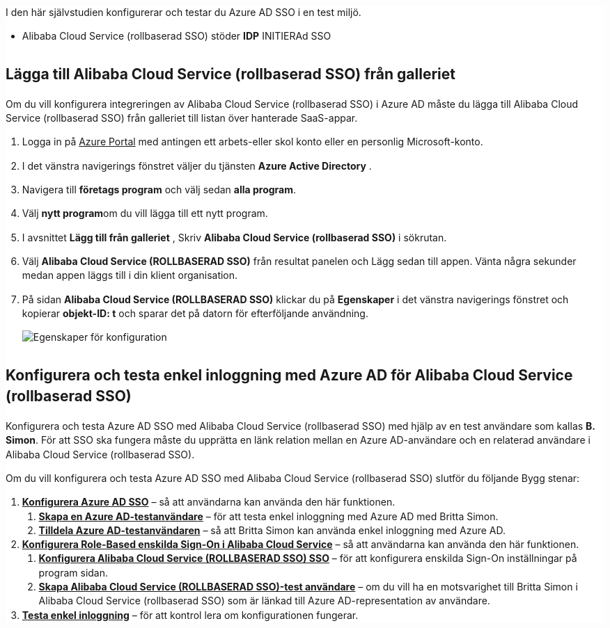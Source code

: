 I den här självstudien konfigurerar och testar du Azure AD SSO i en test miljö.

* Alibaba Cloud Service (rollbaserad SSO) stöder **IDP** INITIERAd SSO

## <a name="adding-alibaba-cloud-service-role-based-sso-from-the-gallery"></a>Lägga till Alibaba Cloud Service (rollbaserad SSO) från galleriet

Om du vill konfigurera integreringen av Alibaba Cloud Service (rollbaserad SSO) i Azure AD måste du lägga till Alibaba Cloud Service (rollbaserad SSO) från galleriet till listan över hanterade SaaS-appar.

1. Logga in på [Azure Portal](https://portal.azure.com) med antingen ett arbets-eller skol konto eller en personlig Microsoft-konto.
1. I det vänstra navigerings fönstret väljer du tjänsten **Azure Active Directory** .
1. Navigera till **företags program** och välj sedan **alla program**.
1. Välj **nytt program**om du vill lägga till ett nytt program.
1. I avsnittet **Lägg till från galleriet** , Skriv **Alibaba Cloud Service (rollbaserad SSO)** i sökrutan.
1. Välj **Alibaba Cloud Service (ROLLBASERAD SSO)** från resultat panelen och Lägg sedan till appen. Vänta några sekunder medan appen läggs till i din klient organisation.
5. På sidan **Alibaba Cloud Service (ROLLBASERAD SSO)** klickar du på **Egenskaper** i det vänstra navigerings fönstret och kopierar **objekt-ID: t** och sparar det på datorn för efterföljande användning.

    ![Egenskaper för konfiguration](./media/alibaba-cloud-service-role-based-sso-tutorial/Properties.png)


## <a name="configure-and-test-azure-ad-single-sign-on-for-alibaba-cloud-service-role-based-sso"></a>Konfigurera och testa enkel inloggning med Azure AD för Alibaba Cloud Service (rollbaserad SSO)

Konfigurera och testa Azure AD SSO med Alibaba Cloud Service (rollbaserad SSO) med hjälp av en test användare som kallas **B. Simon**. För att SSO ska fungera måste du upprätta en länk relation mellan en Azure AD-användare och en relaterad användare i Alibaba Cloud Service (rollbaserad SSO).

Om du vill konfigurera och testa Azure AD SSO med Alibaba Cloud Service (rollbaserad SSO) slutför du följande Bygg stenar:

1. **[Konfigurera Azure AD SSO](#configure-azure-ad-sso)** – så att användarna kan använda den här funktionen.
    1. **[Skapa en Azure AD-testanvändare](#create-an-azure-ad-test-user)** – för att testa enkel inloggning med Azure AD med Britta Simon.
    1. **[Tilldela Azure AD-testanvändaren](#assign-the-azure-ad-test-user)** – så att Britta Simon kan använda enkel inloggning med Azure AD.
2. **[Konfigurera Role-Based enskilda Sign-On i Alibaba Cloud Service](#configure-role-based-single-sign-on-in-alibaba-cloud-service)** – så att användarna kan använda den här funktionen.
    1. **[Konfigurera Alibaba Cloud Service (ROLLBASERAD SSO) SSO](#configure-alibaba-cloud-service-role-based-sso-sso)** – för att konfigurera enskilda Sign-On inställningar på program sidan.
    1. **[Skapa Alibaba Cloud Service (ROLLBASERAD SSO)-test användare](#create-alibaba-cloud-service-role-based-sso-test-user)** – om du vill ha en motsvarighet till Britta Simon i Alibaba Cloud Service (rollbaserad SSO) som är länkad till Azure AD-representation av användare.
3. **[Testa enkel inloggning](#test-sso)** – för att kontrol lera om konfigurationen fungerar.
